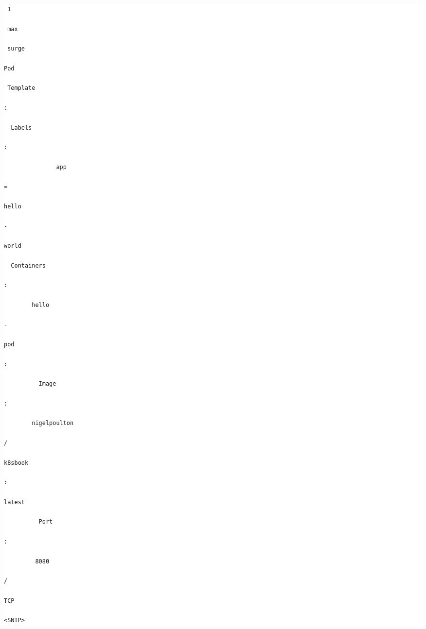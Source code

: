 ```
 1

 max

 surge

Pod

 Template

:

  Labels

:

               app

=

hello

-

world

  Containers

:

        hello

-

pod

:

          Image

:

        nigelpoulton

/

k8sbook

:

latest

          Port

:

         8080

/

TCP

<SNIP>
```